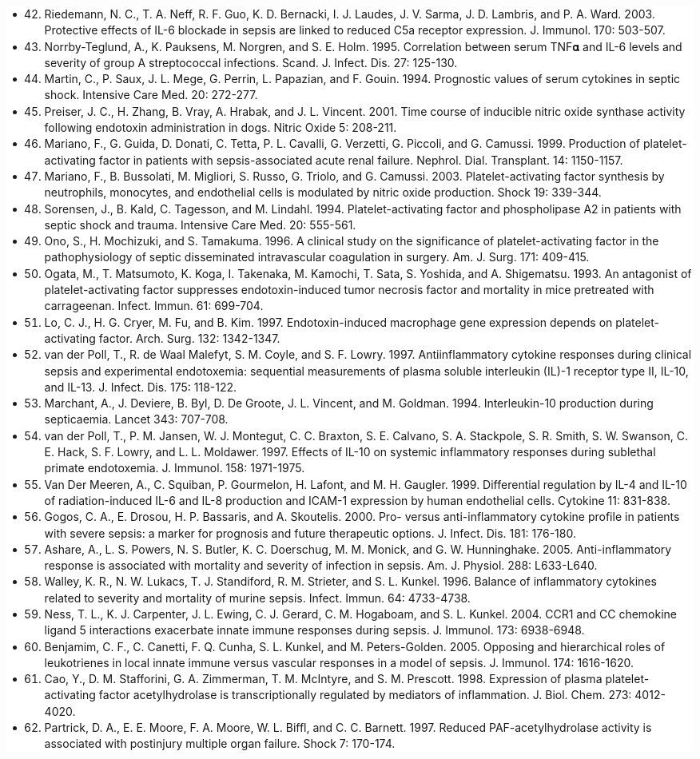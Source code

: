 - 42. Riedemann, N. C., T. A. Neff, R. F. Guo, K. D. Bernacki, I. J. Laudes, J. V. Sarma, J. D. Lambris, and P. A. Ward. 2003. Protective effects of IL-6 blockade in sepsis are linked to reduced C5a receptor expression. J. Immunol. 170: 503-507.
- 43. Norrby-Teglund, A., K. Pauksens, M. Norgren, and S. E. Holm. 1995. Correlation between serum TNF𝛂 and IL-6 levels and severity of group A streptococcal infections. Scand. J. Infect. Dis. 27: 125-130.
- 44. Martin, C., P. Saux, J. L. Mege, G. Perrin, L. Papazian, and F. Gouin. 1994. Prognostic values of serum cytokines in septic shock. Intensive Care Med. 20: 272-277.
- 45. Preiser, J. C., H. Zhang, B. Vray, A. Hrabak, and J. L. Vincent. 2001. Time course of inducible nitric oxide synthase activity following endotoxin administration in dogs. Nitric Oxide 5: 208-211.
- 46. Mariano, F., G. Guida, D. Donati, C. Tetta, P. L. Cavalli, G. Verzetti, G. Piccoli, and G. Camussi. 1999. Production of platelet-activating factor in patients with sepsis-associated acute renal failure. Nephrol. Dial. Transplant. 14: 1150-1157.
- 47. Mariano, F., B. Bussolati, M. Migliori, S. Russo, G. Triolo, and G. Camussi. 2003. Platelet-activating factor synthesis by neutrophils, monocytes, and endothelial cells is modulated by nitric oxide production. Shock 19: 339-344.
- 48. Sorensen, J., B. Kald, C. Tagesson, and M. Lindahl. 1994. Platelet-activating factor and phospholipase A2 in patients with septic shock and trauma. Intensive Care Med. 20: 555-561.
- 49. Ono, S., H. Mochizuki, and S. Tamakuma. 1996. A clinical study on the significance of platelet-activating factor in the pathophysiology of septic disseminated intravascular coagulation in surgery. Am. J. Surg. 171: 409-415.
- 50. Ogata, M., T. Matsumoto, K. Koga, I. Takenaka, M. Kamochi, T. Sata, S. Yoshida, and A. Shigematsu. 1993. An antagonist of platelet-activating factor suppresses endotoxin-induced tumor necrosis factor and mortality in mice pretreated with carrageenan. Infect. Immun. 61: 699-704.
- 51. Lo, C. J., H. G. Cryer, M. Fu, and B. Kim. 1997. Endotoxin-induced macrophage gene expression depends on platelet-activating factor. Arch. Surg. 132: 1342-1347.
- 52. van der Poll, T., R. de Waal Malefyt, S. M. Coyle, and S. F. Lowry. 1997. Antiinflammatory cytokine responses during clinical sepsis and experimental endotoxemia: sequential measurements of plasma soluble interleukin (IL)-1 receptor type II, IL-10, and IL-13. J. Infect. Dis. 175: 118-122.

- 53. Marchant, A., J. Deviere, B. Byl, D. De Groote, J. L. Vincent, and M. Goldman. 1994. Interleukin-10 production during septicaemia. Lancet 343: 707-708.
- 54. van der Poll, T., P. M. Jansen, W. J. Montegut, C. C. Braxton, S. E. Calvano, S. A. Stackpole, S. R. Smith, S. W. Swanson, C. E. Hack, S. F. Lowry, and L. L. Moldawer. 1997. Effects of IL-10 on systemic inflammatory responses during sublethal primate endotoxemia. J. Immunol. 158: 1971-1975.
- 55. Van Der Meeren, A., C. Squiban, P. Gourmelon, H. Lafont, and M. H. Gaugler. 1999. Differential regulation by IL-4 and IL-10 of radiation-induced IL-6 and IL-8 production and ICAM-1 expression by human endothelial cells. Cytokine 11: 831-838.
- 56. Gogos, C. A., E. Drosou, H. P. Bassaris, and A. Skoutelis. 2000. Pro- versus anti-inflammatory cytokine profile in patients with severe sepsis: a marker for prognosis and future therapeutic options. J. Infect. Dis. 181: 176-180.
- 57. Ashare, A., L. S. Powers, N. S. Butler, K. C. Doerschug, M. M. Monick, and G. W. Hunninghake. 2005. Anti-inflammatory response is associated with mortality and severity of infection in sepsis. Am. J. Physiol. 288: L633-L640.

- 58. Walley, K. R., N. W. Lukacs, T. J. Standiford, R. M. Strieter, and S. L. Kunkel. 1996. Balance of inflammatory cytokines related to severity and mortality of murine sepsis. Infect. Immun. 64: 4733-4738.
- 59. Ness, T. L., K. J. Carpenter, J. L. Ewing, C. J. Gerard, C. M. Hogaboam, and S. L. Kunkel. 2004. CCR1 and CC chemokine ligand 5 interactions exacerbate innate immune responses during sepsis. J. Immunol. 173: 6938-6948.
- 60. Benjamim, C. F., C. Canetti, F. Q. Cunha, S. L. Kunkel, and M. Peters-Golden. 2005. Opposing and hierarchical roles of leukotrienes in local innate immune versus vascular responses in a model of sepsis. J. Immunol. 174: 1616-1620.
- 61. Cao, Y., D. M. Stafforini, G. A. Zimmerman, T. M. McIntyre, and S. M. Prescott. 1998. Expression of plasma platelet-activating factor acetylhydrolase is transcriptionally regulated by mediators of inflammation. J. Biol. Chem. 273: 4012-4020.
- 62. Partrick, D. A., E. E. Moore, F. A. Moore, W. L. Biffl, and C. C. Barnett. 1997. Reduced PAF-acetylhydrolase activity is associated with postinjury multiple organ failure. Shock 7: 170-174.